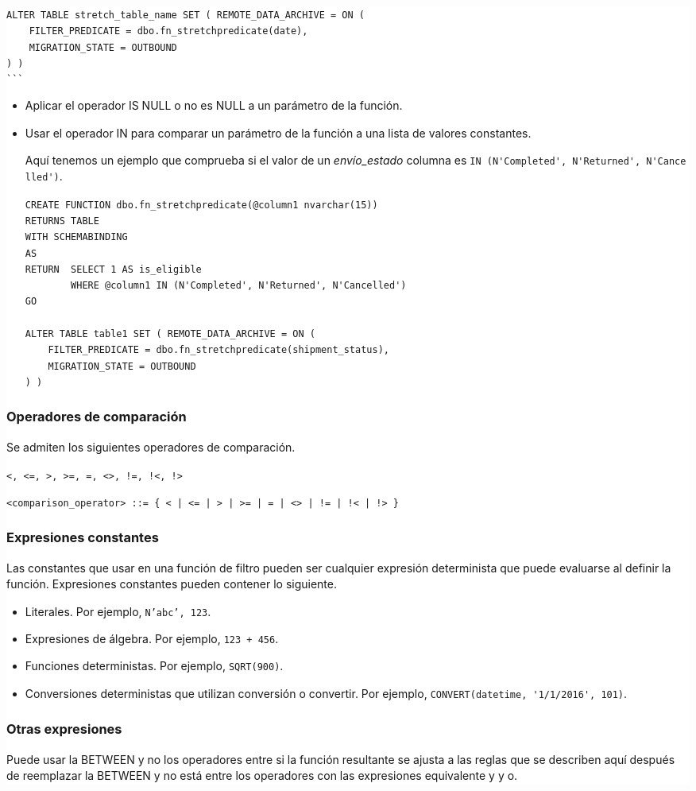     ALTER TABLE stretch_table_name SET ( REMOTE_DATA_ARCHIVE = ON (
        FILTER_PREDICATE = dbo.fn_stretchpredicate(date),
        MIGRATION_STATE = OUTBOUND
    ) )
    ```

-   Aplicar el operador IS NULL o no es NULL a un parámetro de la función.

-   Usar el operador IN para comparar un parámetro de la función a una lista de valores constantes.

    Aquí tenemos un ejemplo que comprueba si el valor de un *envío\_estado* columna es `IN (N'Completed', N'Returned', N'Cancelled')`.

    ```tsql
    CREATE FUNCTION dbo.fn_stretchpredicate(@column1 nvarchar(15))
    RETURNS TABLE
    WITH SCHEMABINDING
    AS
    RETURN  SELECT 1 AS is_eligible
            WHERE @column1 IN (N'Completed', N'Returned', N'Cancelled')
    GO

    ALTER TABLE table1 SET ( REMOTE_DATA_ARCHIVE = ON (
        FILTER_PREDICATE = dbo.fn_stretchpredicate(shipment_status),
        MIGRATION_STATE = OUTBOUND
    ) )
    ```

### <a name="comparison-operators"></a>Operadores de comparación
Se admiten los siguientes operadores de comparación.

`<, <=, >, >=, =, <>, !=, !<, !>`

```
<comparison_operator> ::= { < | <= | > | >= | = | <> | != | !< | !> }
```

### <a name="constant-expressions"></a>Expresiones constantes
Las constantes que usar en una función de filtro pueden ser cualquier expresión determinista que puede evaluarse al definir la función. Expresiones constantes pueden contener lo siguiente.

-   Literales. Por ejemplo, `N’abc’, 123`.

-   Expresiones de álgebra. Por ejemplo, `123 + 456`.

-   Funciones deterministas. Por ejemplo, `SQRT(900)`.

-   Conversiones deterministas que utilizan conversión o convertir. Por ejemplo, `CONVERT(datetime, '1/1/2016', 101)`.

### <a name="other-expressions"></a>Otras expresiones
Puede usar la BETWEEN y no los operadores entre si la función resultante se ajusta a las reglas que se describen aquí después de reemplazar la BETWEEN y no está entre los operadores con las expresiones equivalente y y o.
